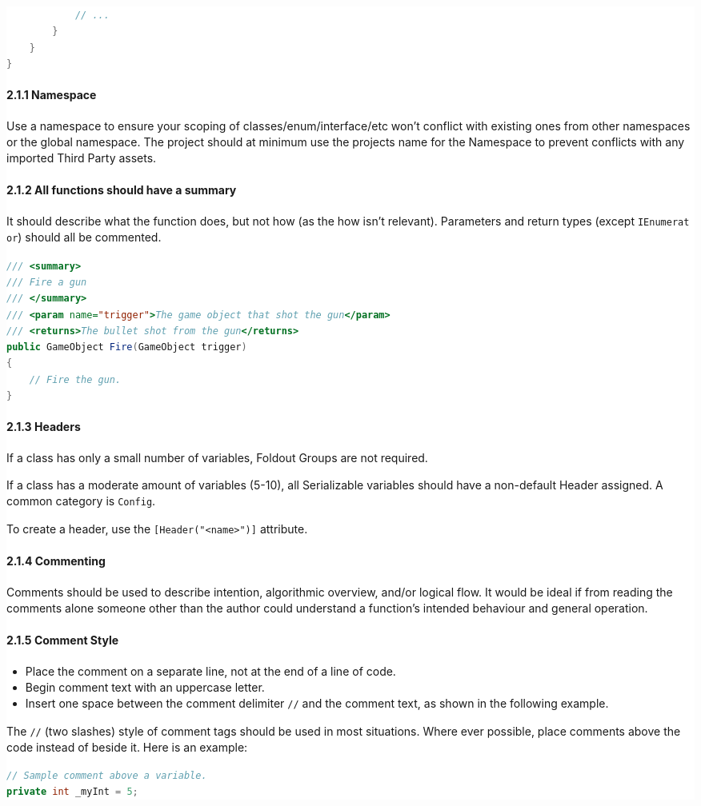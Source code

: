 ```csharp
            // ...
        }
    }
}
```

#### 2.1.1 Namespace

Use a namespace to ensure your scoping of classes/enum/interface/etc won’t conflict with existing ones from other namespaces or the global namespace. The project should at minimum use the projects name for the Namespace to prevent conflicts with any imported Third Party assets.

#### 2.1.2 All functions should have a summary

It should describe what the function does, but not how (as the how isn’t relevant). Parameters and return types (except `IEnumerator`) should all be commented.

```csharp
/// <summary>
/// Fire a gun
/// </summary>
/// <param name="trigger">The game object that shot the gun</param>
/// <returns>The bullet shot from the gun</returns>
public GameObject Fire(GameObject trigger)
{
    // Fire the gun.
}
```

#### 2.1.3 Headers

If a class has only a small number of variables, Foldout Groups are not required.

If a class has a moderate amount of variables (5-10), all Serializable variables should have a non-default Header assigned. A common category is `Config`.

To create a header, use the `[Header("<name>")]` attribute.

#### 2.1.4 Commenting

Comments should be used to describe intention, algorithmic overview, and/or logical flow. It would be ideal if from reading the comments alone someone other than the author could understand a function’s intended behaviour and general operation.

#### 2.1.5 Comment Style

- Place the comment on a separate line, not at the end of a line of code.
- Begin comment text with an uppercase letter.
- Insert one space between the comment delimiter `//` and the comment text, as shown in the following example.

The `//` (two slashes) style of comment tags should be used in most situations. Where ever possible, place comments above the code instead of beside it. Here is an example:

```csharp
// Sample comment above a variable.
private int _myInt = 5;
```
